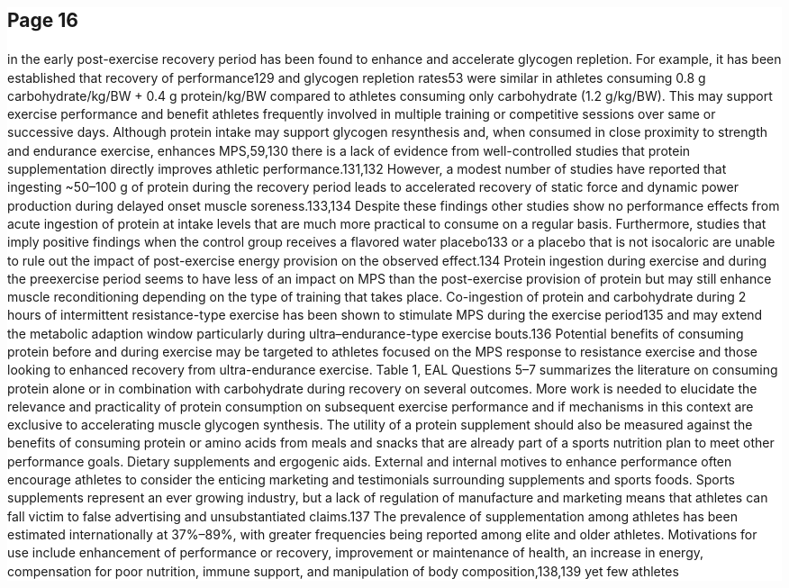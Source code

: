 
## Page 16

in the early post-exercise recovery period has been found to
enhance and accelerate glycogen repletion. For example, it
has been established that recovery of performance129 and
glycogen repletion rates53 were similar in athletes consuming
0.8 g carbohydrate/kg/BW + 0.4 g protein/kg/BW compared to
athletes consuming only carbohydrate (1.2 g/kg/BW). This may
support exercise performance and benefit athletes frequently
involved in multiple training or competitive sessions over same
or successive days.
Although protein intake may support glycogen resynthesis
and, when consumed in close proximity to strength and endurance exercise, enhances MPS,59,130 there is a lack of evidence
from well-controlled studies that protein supplementation directly improves athletic performance.131,132 However, a modest
number of studies have reported that ingesting ~50–100 g of
protein during the recovery period leads to accelerated recovery
of static force and dynamic power production during delayed
onset muscle soreness.133,134 Despite these findings other studies
show no performance effects from acute ingestion of protein at
intake levels that are much more practical to consume on a
regular basis. Furthermore, studies that imply positive findings
when the control group receives a flavored water placebo133 or
a placebo that is not isocaloric are unable to rule out the impact
of post-exercise energy provision on the observed effect.134
Protein ingestion during exercise and during the preexercise period seems to have less of an impact on MPS than
the post-exercise provision of protein but may still enhance
muscle reconditioning depending on the type of training that
takes place. Co-ingestion of protein and carbohydrate during
2 hours of intermittent resistance-type exercise has been
shown to stimulate MPS during the exercise period135 and
may extend the metabolic adaption window particularly
during ultra–endurance-type exercise bouts.136 Potential
benefits of consuming protein before and during exercise
may be targeted to athletes focused on the MPS response to
resistance exercise and those looking to enhanced recovery
from ultra-endurance exercise.
Table 1, EAL Questions 5–7 summarizes the literature on
consuming protein alone or in combination with carbohydrate
during recovery on several outcomes. More work is needed to
elucidate the relevance and practicality of protein consumption on subsequent exercise performance and if mechanisms
in this context are exclusive to accelerating muscle glycogen
synthesis. The utility of a protein supplement should also be
measured against the benefits of consuming protein or amino
acids from meals and snacks that are already part of a sports
nutrition plan to meet other performance goals.
Dietary supplements and ergogenic aids. External and internal motives to enhance performance often
encourage athletes to consider the enticing marketing
and testimonials surrounding supplements and sports foods.
Sports supplements represent an ever growing industry, but a
lack of regulation of manufacture and marketing means that
athletes can fall victim to false advertising and unsubstantiated
claims.137 The prevalence of supplementation among athletes
has been estimated internationally at 37%–89%, with greater
frequencies being reported among elite and older athletes.
Motivations for use include enhancement of performance or
recovery, improvement or maintenance of health, an increase
in energy, compensation for poor nutrition, immune support,
and manipulation of body composition,138,139 yet few athletes